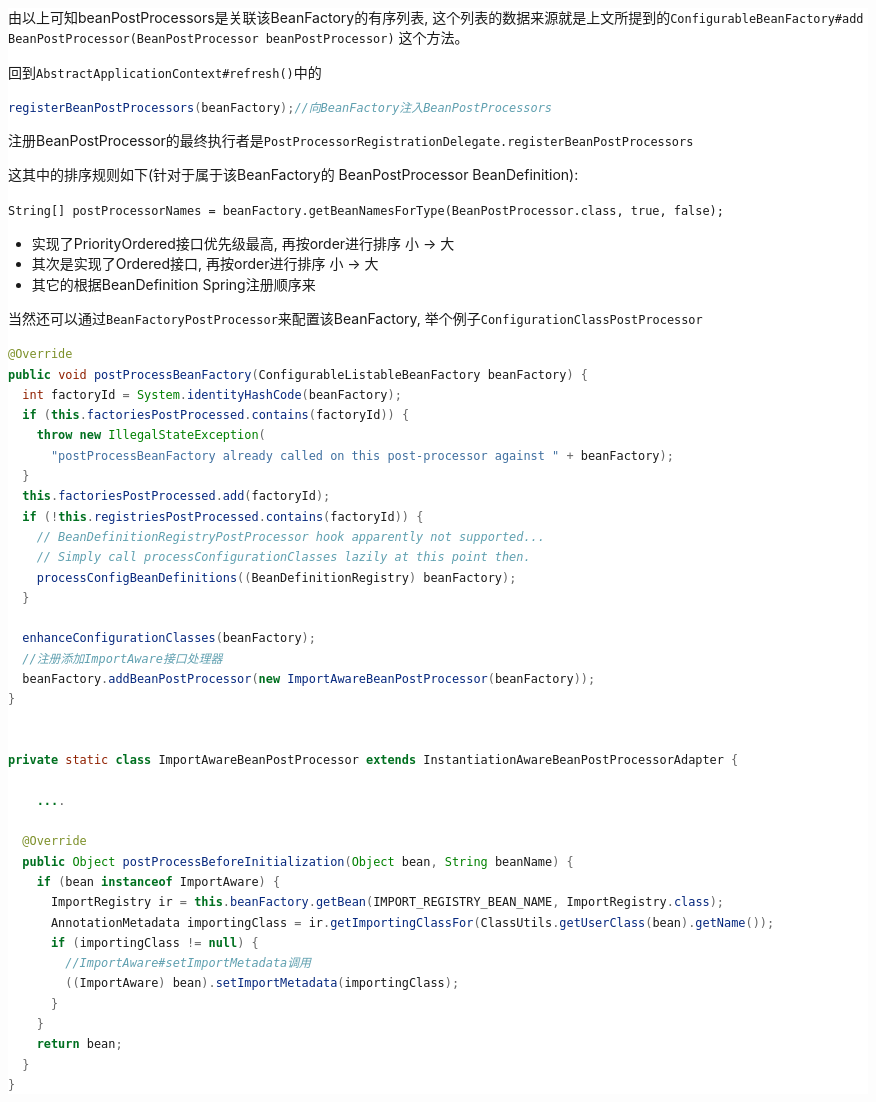 由以上可知beanPostProcessors是关联该BeanFactory的有序列表, 这个列表的数据来源就是上文所提到的`ConfigurableBeanFactory#addBeanPostProcessor(BeanPostProcessor beanPostProcessor)` 这个方法。



回到`AbstractApplicationContext#refresh()`中的

```java
registerBeanPostProcessors(beanFactory);//向BeanFactory注入BeanPostProcessors
```

注册BeanPostProcessor的最终执行者是`PostProcessorRegistrationDelegate.registerBeanPostProcessors`

这其中的排序规则如下(针对于属于该BeanFactory的 BeanPostProcessor BeanDefinition): 

`String[] postProcessorNames = beanFactory.getBeanNamesForType(BeanPostProcessor.class, true, false);`

+ 实现了PriorityOrdered接口优先级最高, 再按order进行排序 小 -> 大
+ 其次是实现了Ordered接口, 再按order进行排序 小 -> 大
+ 其它的根据BeanDefinition Spring注册顺序来



当然还可以通过`BeanFactoryPostProcessor`来配置该BeanFactory, 举个例子`ConfigurationClassPostProcessor`

```java
@Override
public void postProcessBeanFactory(ConfigurableListableBeanFactory beanFactory) {
  int factoryId = System.identityHashCode(beanFactory);
  if (this.factoriesPostProcessed.contains(factoryId)) {
    throw new IllegalStateException(
      "postProcessBeanFactory already called on this post-processor against " + beanFactory);
  }
  this.factoriesPostProcessed.add(factoryId);
  if (!this.registriesPostProcessed.contains(factoryId)) {
    // BeanDefinitionRegistryPostProcessor hook apparently not supported...
    // Simply call processConfigurationClasses lazily at this point then.
    processConfigBeanDefinitions((BeanDefinitionRegistry) beanFactory);
  }

  enhanceConfigurationClasses(beanFactory);
  //注册添加ImportAware接口处理器
  beanFactory.addBeanPostProcessor(new ImportAwareBeanPostProcessor(beanFactory));
}


private static class ImportAwareBeanPostProcessor extends InstantiationAwareBeanPostProcessorAdapter {

	....
    
  @Override
  public Object postProcessBeforeInitialization(Object bean, String beanName) {
    if (bean instanceof ImportAware) {
      ImportRegistry ir = this.beanFactory.getBean(IMPORT_REGISTRY_BEAN_NAME, ImportRegistry.class);
      AnnotationMetadata importingClass = ir.getImportingClassFor(ClassUtils.getUserClass(bean).getName());
      if (importingClass != null) {
        //ImportAware#setImportMetadata调用
        ((ImportAware) bean).setImportMetadata(importingClass);
      }
    }
    return bean;
  }
}
```
